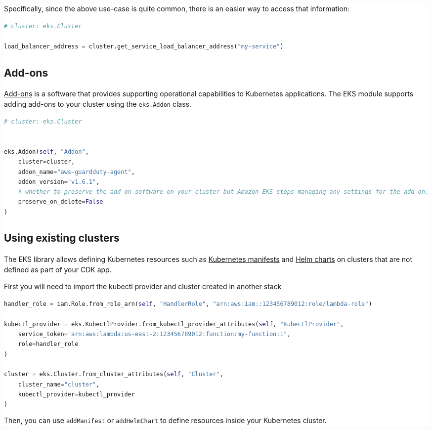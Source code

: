 Specifically, since the above use-case is quite common, there is an easier way to access that information:

```python
# cluster: eks.Cluster

load_balancer_address = cluster.get_service_load_balancer_address("my-service")
```

## Add-ons

[Add-ons](https://docs.aws.amazon.com/eks/latest/userguide/eks-add-ons.html) is a software that provides supporting operational capabilities to Kubernetes applications. The EKS module supports adding add-ons to your cluster using the `eks.Addon` class.

```python
# cluster: eks.Cluster


eks.Addon(self, "Addon",
    cluster=cluster,
    addon_name="aws-guardduty-agent",
    addon_version="v1.6.1",
    # whether to preserve the add-on software on your cluster but Amazon EKS stops managing any settings for the add-on.
    preserve_on_delete=False
)
```

## Using existing clusters

The EKS library allows defining Kubernetes resources such as [Kubernetes
manifests](#kubernetes-resources) and [Helm charts](#helm-charts) on clusters
that are not defined as part of your CDK app.

First you will need to import the kubectl provider and cluster created in another stack

```python
handler_role = iam.Role.from_role_arn(self, "HandlerRole", "arn:aws:iam::123456789012:role/lambda-role")

kubectl_provider = eks.KubectlProvider.from_kubectl_provider_attributes(self, "KubectlProvider",
    service_token="arn:aws:lambda:us-east-2:123456789012:function:my-function:1",
    role=handler_role
)

cluster = eks.Cluster.from_cluster_attributes(self, "Cluster",
    cluster_name="cluster",
    kubectl_provider=kubectl_provider
)
```

Then, you can use `addManifest` or `addHelmChart` to define resources inside
your Kubernetes cluster.
